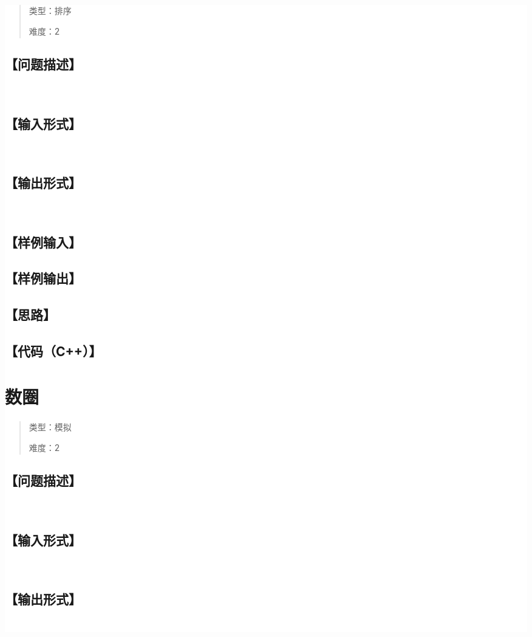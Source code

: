 > 类型：排序
>
> 难度：2

## 【问题描述】

&emsp;&emsp;

## 【输入形式】

&emsp;&emsp;

## 【输出形式】

&emsp;&emsp;

## 【样例输入】



## 【样例输出】



## 【思路】



## 【代码（C++）】
```

```

# 数圈

> 类型：模拟
>
> 难度：2

## 【问题描述】

&emsp;&emsp;

## 【输入形式】

&emsp;&emsp;

## 【输出形式】

&emsp;&emsp;
